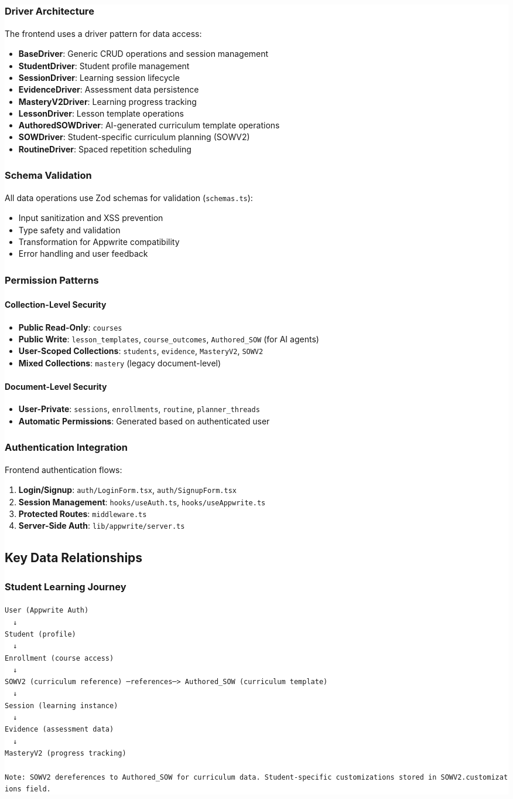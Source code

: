 ### Driver Architecture

The frontend uses a driver pattern for data access:

- **BaseDriver**: Generic CRUD operations and session management
- **StudentDriver**: Student profile management
- **SessionDriver**: Learning session lifecycle
- **EvidenceDriver**: Assessment data persistence
- **MasteryV2Driver**: Learning progress tracking
- **LessonDriver**: Lesson template operations
- **AuthoredSOWDriver**: AI-generated curriculum template operations
- **SOWDriver**: Student-specific curriculum planning (SOWV2)
- **RoutineDriver**: Spaced repetition scheduling

### Schema Validation

All data operations use Zod schemas for validation (`schemas.ts`):

- Input sanitization and XSS prevention
- Type safety and validation
- Transformation for Appwrite compatibility
- Error handling and user feedback

### Permission Patterns

#### Collection-Level Security
- **Public Read-Only**: `courses`
- **Public Write**: `lesson_templates`, `course_outcomes`, `Authored_SOW` (for AI agents)
- **User-Scoped Collections**: `students`, `evidence`, `MasteryV2`, `SOWV2`
- **Mixed Collections**: `mastery` (legacy document-level)

#### Document-Level Security
- **User-Private**: `sessions`, `enrollments`, `routine`, `planner_threads`
- **Automatic Permissions**: Generated based on authenticated user

### Authentication Integration

Frontend authentication flows:
1. **Login/Signup**: `auth/LoginForm.tsx`, `auth/SignupForm.tsx`
2. **Session Management**: `hooks/useAuth.ts`, `hooks/useAppwrite.ts`
3. **Protected Routes**: `middleware.ts`
4. **Server-Side Auth**: `lib/appwrite/server.ts`

## Key Data Relationships

### Student Learning Journey
```
User (Appwrite Auth)
  ↓
Student (profile)
  ↓
Enrollment (course access)
  ↓
SOWV2 (curriculum reference) ─references─> Authored_SOW (curriculum template)
  ↓
Session (learning instance)
  ↓
Evidence (assessment data)
  ↓
MasteryV2 (progress tracking)

Note: SOWV2 dereferences to Authored_SOW for curriculum data. Student-specific customizations stored in SOWV2.customizations field.
```